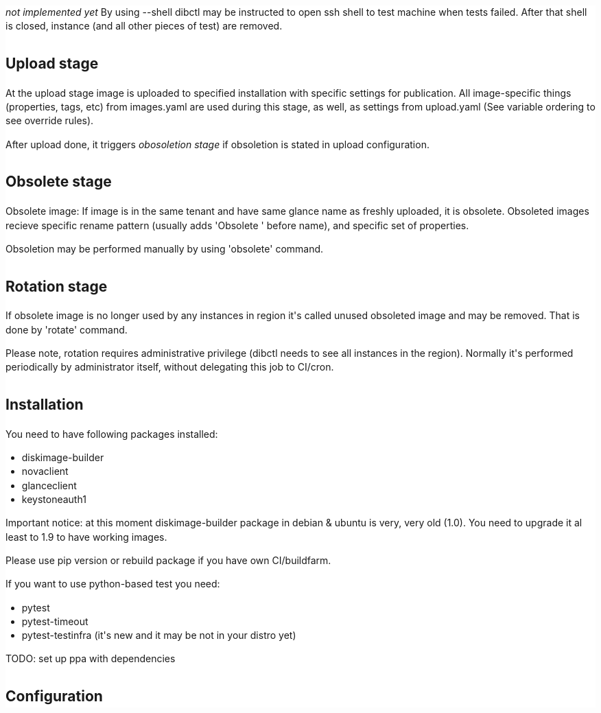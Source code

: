 *not implemented yet*
By using --shell dibctl may be instructed to open ssh shell to test machine when tests failed.
After that shell is closed, instance (and all other pieces of test) are removed.


## Upload stage
At the upload stage image is uploaded to specified installation with specific settings
for publication. All image-specific things (properties, tags, etc) from images.yaml
are used during this stage, as well, as settings from upload.yaml (See variable ordering
to see override rules).

After upload done, it triggers *obosoletion stage* if obsoletion is stated in
upload configuration.

## Obsolete stage
Obsolete image: If image is in the same tenant and have same glance name as freshly uploaded,
it is obsolete. Obsoleted images recieve specific rename pattern (usually adds 'Obsolete ' before
name), and specific set of properties.

Obsoletion may be performed manually by using 'obsolete' command.

## Rotation stage
If obsolete image is no longer used by any instances in region it's called unused obsoleted
image and may be removed. That is done by 'rotate' command.

Please note, rotation requires administrative privilege (dibctl needs to see all instances
in the region). Normally it's performed periodically by administrator itself, without
delegating this job to CI/cron.

Installation
------------
You need to have following packages installed:
- diskimage-builder
- novaclient
- glanceclient
- keystoneauth1

Important notice: at this moment diskimage-builder package
in debian & ubuntu is very, very old (1.0). You need
to upgrade it al least to 1.9 to have working images.

Please use pip version or rebuild package
if you have own CI/buildfarm.

If you want to use python-based test you need:
- pytest
- pytest-timeout
- pytest-testinfra (it's new and it may be not in your distro yet)

TODO: set up ppa with dependencies

Configuration
-------------
